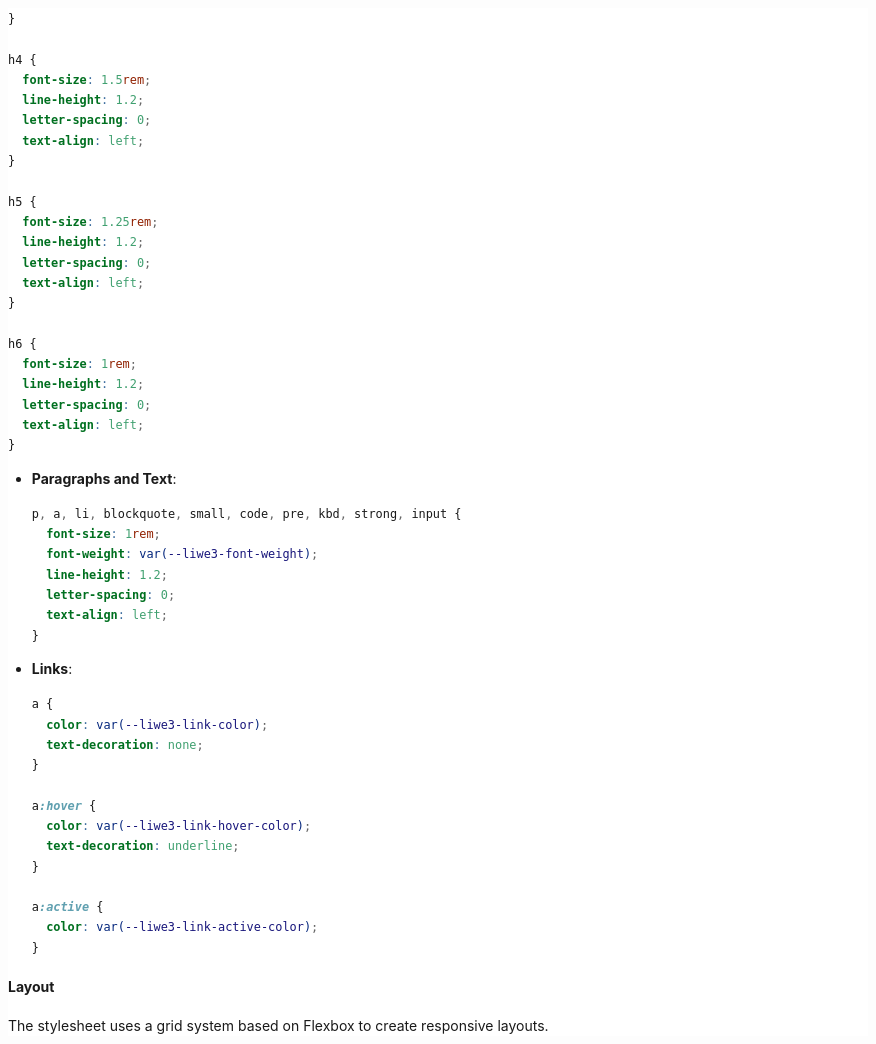  ```css
  }

  h4 {
    font-size: 1.5rem;
    line-height: 1.2;
    letter-spacing: 0;
    text-align: left;
  }

  h5 {
    font-size: 1.25rem;
    line-height: 1.2;
    letter-spacing: 0;
    text-align: left;
  }

  h6 {
    font-size: 1rem;
    line-height: 1.2;
    letter-spacing: 0;
    text-align: left;
  }
  ```

- **Paragraphs and Text**:
  ```css
  p, a, li, blockquote, small, code, pre, kbd, strong, input {
    font-size: 1rem;
    font-weight: var(--liwe3-font-weight);
    line-height: 1.2;
    letter-spacing: 0;
    text-align: left;
  }
  ```

- **Links**:
  ```css
  a {
    color: var(--liwe3-link-color);
    text-decoration: none;
  }

  a:hover {
    color: var(--liwe3-link-hover-color);
    text-decoration: underline;
  }

  a:active {
    color: var(--liwe3-link-active-color);
  }
  ```

#### Layout
The stylesheet uses a grid system based on Flexbox to create responsive layouts.
